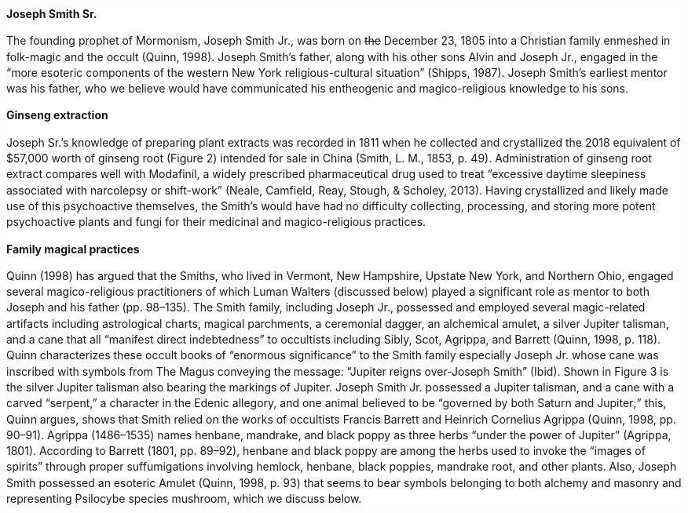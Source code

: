 **Joseph Smith Sr.**

The founding prophet of Mormonism, Joseph Smith Jr., was born on ~~the~~
December 23, 1805 into a Christian family enmeshed in folk-magic and the
occult (Quinn, 1998). Joseph Smith’s father, along with his other sons
Alvin and Joseph Jr., engaged in the “more esoteric components of the
western New York religious-cultural situation” (Shipps, 1987). Joseph
Smith’s earliest mentor was his father, who we believe would have
communicated his entheogenic and magico-religious knowledge to his sons.

**Ginseng extraction**

Joseph Sr.’s knowledge of preparing plant extracts was recorded in 1811
when he collected and crystallized the 2018 equivalent of $57,000 worth
of ginseng root (Figure 2) intended for sale in China (Smith, L. M.,
1853, p. 49). Administration of ginseng root extract compares well with
Modafinil, a widely prescribed pharmaceutical drug used to treat
“excessive daytime sleepiness associated with narcolepsy or
shift-work” (Neale, Camfield, Reay, Stough, & Scholey, 2013). Having
crystallized and likely made use of this psychoactive themselves, the
Smith’s would have had no difficulty collecting, processing, and storing
more potent psychoactive plants and fungi for their medicinal and
magico-religious practices.

**Family magical practices**

Quinn (1998) has argued that the Smiths, who lived in Vermont, New
Hampshire, Upstate New York, and Northern Ohio, engaged several
magico-religious practitioners of which Luman Walters (discussed below)
played a significant role as mentor to both Joseph and his father (pp.
98–135). The Smith family, including Joseph Jr., possessed and employed
several magic-related artifacts including astrological charts, magical
parchments, a ceremonial dagger, an alchemical amulet, a silver Jupiter
talisman, and a cane that all “manifest direct indebtedness” to
occultists including Sibly, Scot, Agrippa, and Barrett (Quinn, 1998, p.
118). Quinn characterizes these occult books of “enormous significance”
to the Smith family especially Joseph Jr. whose cane was inscribed with
symbols from The Magus conveying the message: “Jupiter reigns
over-Joseph Smith” (Ibid). Shown in Figure 3 is the silver Jupiter
talisman also bearing the markings of Jupiter. Joseph Smith Jr.
possessed a Jupiter talisman, and a cane with a carved “serpent,” a
character in the Edenic allegory, and one animal believed to be
“governed by both Saturn and Jupiter;” this, Quinn argues, shows that
Smith relied on the works of occultists Francis Barrett and Heinrich
Cornelius Agrippa (Quinn, 1998, pp. 90–91). Agrippa (1486–1535) names
henbane, mandrake, and black poppy as three herbs “under the power of
Jupiter” (Agrippa, 1801). According to Barrett (1801, pp. 89–92),
henbane and black poppy are among the herbs used to invoke the “images
of spirits” through proper suffumigations involving hemlock, henbane,
black poppies, mandrake root, and other plants. Also, Joseph Smith
possessed an esoteric Amulet (Quinn, 1998, p. 93) that seems to bear
symbols belonging to both alchemy and masonry and representing Psilocybe
species mushroom, which we discuss below.
